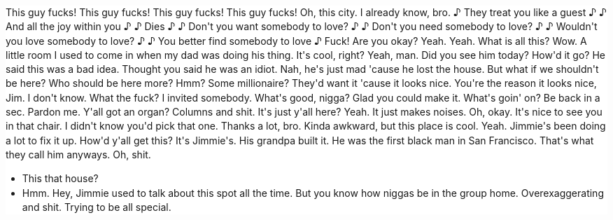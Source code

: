 This guy fucks!
This guy fucks!
This guy fucks! This guy fucks!
Oh, this city.
I already know, bro.
♪ They treat you like a guest ♪
♪ And all the joy within you ♪
♪ Dies ♪
♪ Don't you want somebody to love? ♪
♪ Don't you need somebody to love? ♪
♪ Wouldn't you love somebody to love? ♪
♪ You better find somebody to love ♪
Fuck!
Are you okay?
Yeah.
Yeah.
What is all this?
Wow.
A little room I used to come in when my dad was doing his thing.
It's cool, right?
Yeah, man.
Did you see him today?
How'd it go?
He said this was a bad idea.
Thought you said he was an idiot.
Nah, he's just mad
'cause he lost the house.
But what if we shouldn't be here?
Who should be here more?
Hmm?
Some millionaire?
They'd want it 'cause it looks nice.
You're the reason it looks nice, Jim.
I don't know.
What the fuck?
I invited somebody.
What's good, nigga?
Glad you could make it.
What's goin' on?
Be back in a sec. Pardon me.
Y'all got an organ?
Columns and shit.
It's just y'all here?
Yeah.
It just makes noises.
Oh, okay.
It's nice to see you in that chair.
I didn't know you'd pick that one.
Thanks a lot, bro.
Kinda awkward, but this place is cool.
Yeah.
Jimmie's been doing a lot to fix it up.
How'd y'all get this?
It's Jimmie's.
His grandpa built it.
He was the first black man in San Francisco.
That's what they call him anyways.
Oh, shit.
- This that house?
- Hmm.
Hey, Jimmie used to talk about this spot all the time.
But you know how niggas be in the group home.
Overexaggerating and shit.
Trying to be all special.